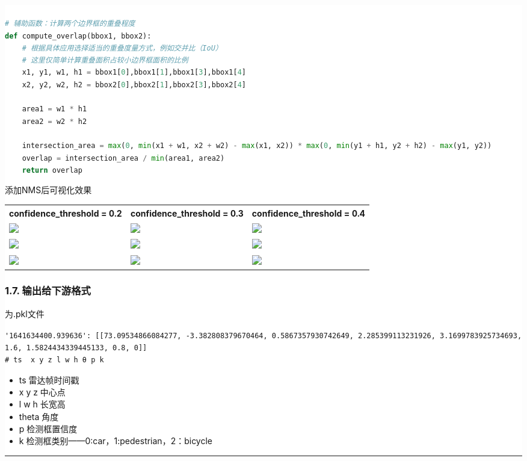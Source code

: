 ```python

# 辅助函数：计算两个边界框的重叠程度
def compute_overlap(bbox1, bbox2):
    # 根据具体应用选择适当的重叠度量方式，例如交并比（IoU）
    # 这里仅简单计算重叠面积占较小边界框面积的比例
    x1, y1, w1, h1 = bbox1[0],bbox1[1],bbox1[3],bbox1[4]
    x2, y2, w2, h2 = bbox2[0],bbox2[1],bbox2[3],bbox2[4]

    area1 = w1 * h1
    area2 = w2 * h2

    intersection_area = max(0, min(x1 + w1, x2 + w2) - max(x1, x2)) * max(0, min(y1 + h1, y2 + h2) - max(y1, y2))
    overlap = intersection_area / min(area1, area2)
    return overlap
```
添加NMS后可视化效果

<table>
    <tr>
            <th>confidence_threshold = 0.2</th>
            <th>confidence_threshold = 0.3</th>
            <th>confidence_threshold = 0.4</th>
    </tr>
    <tr>
        <td><img src=https://github.com/xingchenshanyao/VoxelNeXt/assets/116085226/7c6e3169-c186-4988-a83b-d7d2fc8a0e13 /></td>
        <td><img src=https://github.com/xingchenshanyao/VoxelNeXt/assets/116085226/d3935f82-356e-45f9-bce8-dea5544f0851 /></td>
        <td><img src=https://github.com/xingchenshanyao/VoxelNeXt/assets/116085226/a53d8831-cee0-4d86-8cd7-62a089478d84 /></td>
    </tr>
    <tr>
        <td><img src=https://github.com/xingchenshanyao/VoxelNeXt/assets/116085226/b46fa7fd-95a9-42a4-974a-1bb4ce2a4936 /></td>
        <td><img src=https://github.com/xingchenshanyao/VoxelNeXt/assets/116085226/1862cf76-90b2-4022-81c2-4421d2182a2e /></td>
        <td><img src=https://github.com/xingchenshanyao/VoxelNeXt/assets/116085226/6f1ea0db-319c-4c50-8d98-b17989c2e447 /></td>
    </tr>
    <tr>
        <td><img src=https://github.com/xingchenshanyao/VoxelNeXt/assets/116085226/45f5f3e8-1406-493f-89eb-ef10340a0304 /></td>
        <td><img src=https://github.com/xingchenshanyao/VoxelNeXt/assets/116085226/7bbb4432-d3fb-483a-b5fb-0948bd790668 /></td>
        <td><img src=https://github.com/xingchenshanyao/VoxelNeXt/assets/116085226/2679a080-4d72-439e-acb4-1ee316ea4300 /></td>
    </tr>
</table>

### 1.7. 输出给下游格式
为.pkl文件
```
'1641634400.939636': [[73.09534866084277, -3.382808379670464, 0.5867357930742649, 2.285399113231926, 3.1699783925734693, 1.6, 1.5824434339445133, 0.8, 0]]
# ts  x y z l w h θ p k
```
- ts 雷达帧时间戳
- x y z 中心点
- l w h 长宽高
- theta 角度
- p 检测框置信度
- k 检测框类别——0:car，1:pedestrian，2：bicycle
***
